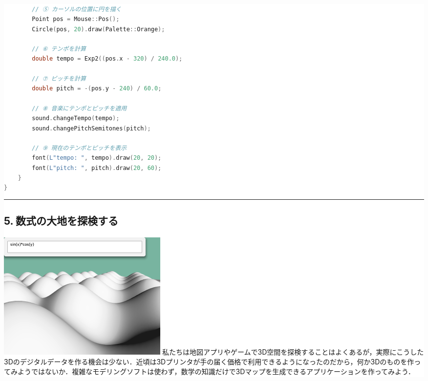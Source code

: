 ```cpp
		// ⑤ カーソルの位置に円を描く
		Point pos = Mouse::Pos();
		Circle(pos, 20).draw(Palette::Orange);

		// ⑥ テンポを計算
		double tempo = Exp2((pos.x - 320) / 240.0);

		// ⑦ ピッチを計算
		double pitch = -(pos.y - 240) / 60.0;

		// ⑧ 音楽にテンポとピッチを適用
		sound.changeTempo(tempo);
		sound.changePitchSemitones(pitch);

		// ⑨ 現在のテンポとピッチを表示
		font(L"tempo: ", tempo).draw(20, 20);
		font(L"pitch: ", pitch).draw(20, 60);
	}
}
```

-----

## 5. 数式の大地を探検する
<img src="https://github.com/Reputeless/NITIC2017/blob/master/7.png" width="320" height="240">
私たちは地図アプリやゲームで3D空間を探検することはよくあるが，実際にこうした3Dのデジタルデータを作る機会は少ない．近頃は3Dプリンタが手の届く価格で利用できるようになったのだから，何か3Dのものを作ってみようではないか．複雑なモデリングソフトは使わず，数学の知識だけで3Dマップを生成できるアプリケーションを作ってみよう．
